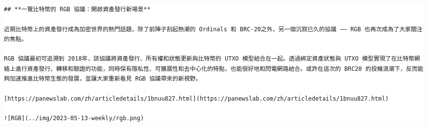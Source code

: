     ## **一覽比特幣的 RGB 協議：開啟資產發行新場景**
    
    近期比特幣上的資產發行成為加密世界的熱門話題，除了前陣子刮起熱潮的 Ordinals 和 BRC-20之外，另一個沉寂已久的協議 —— RGB 也再次成為了大家關注的焦點。 
    
    RGB 協議最初可追溯到 2018年，該協議將資產發行、所有權和狀態更新與比特幣的 UTXO 模型結合在一起。透過綁定資產狀態與 UTXO 模型實現了在比特幣網絡上進行資產發行、轉移和驗證的功能，同時保有隱私性、可擴展性和去中心化的特點，也能很好地和閃電網路結合。或許在這次的 BRC20 的投機浪潮下，反而能夠加速推進比特幣生態的發展，並讓大家重新看見 RGB 協議帶來的新視野。
    
    [https://panewslab.com/zh/articledetails/1bnuu827.html](https://panewslab.com/zh/articledetails/1bnuu827.html)
    
    ![RGB](../img/2023-05-13-weekly/rgb.png)
    